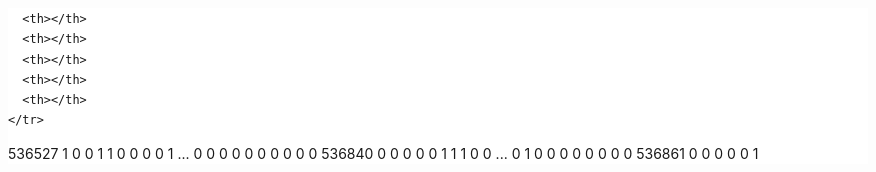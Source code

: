       <th></th>
      <th></th>
      <th></th>
      <th></th>
      <th></th>
    </tr>
  </thead>
  <tbody>
    <tr>
      <th>536527</th>
      <td>1</td>
      <td>0</td>
      <td>0</td>
      <td>1</td>
      <td>1</td>
      <td>0</td>
      <td>0</td>
      <td>0</td>
      <td>0</td>
      <td>1</td>
      <td>...</td>
      <td>0</td>
      <td>0</td>
      <td>0</td>
      <td>0</td>
      <td>0</td>
      <td>0</td>
      <td>0</td>
      <td>0</td>
      <td>0</td>
      <td>0</td>
    </tr>
    <tr>
      <th>536840</th>
      <td>0</td>
      <td>0</td>
      <td>0</td>
      <td>0</td>
      <td>0</td>
      <td>1</td>
      <td>1</td>
      <td>1</td>
      <td>0</td>
      <td>0</td>
      <td>...</td>
      <td>0</td>
      <td>1</td>
      <td>0</td>
      <td>0</td>
      <td>0</td>
      <td>0</td>
      <td>0</td>
      <td>0</td>
      <td>0</td>
      <td>0</td>
    </tr>
    <tr>
      <th>536861</th>
      <td>0</td>
      <td>0</td>
      <td>0</td>
      <td>0</td>
      <td>0</td>
      <td>1</td>